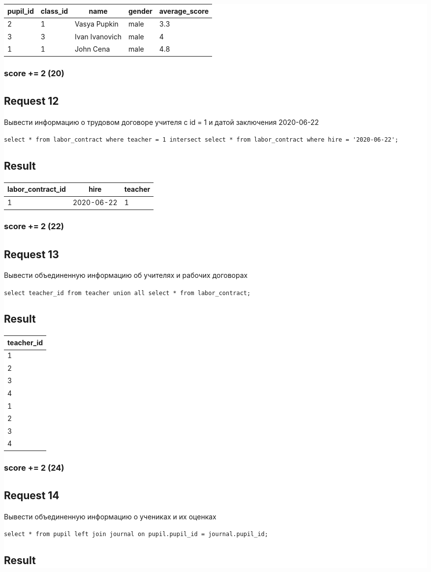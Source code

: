 pupil_id | class_id |      name      | gender | average_score
---------|----------|----------------|--------|----------------
        2|        1 | Vasya Pupkin   | male   |           3.3
        3|        3 | Ivan Ivanovich | male   |             4
        1|        1 | John Cena      | male   |           4.8
              
### score += 2 (20)

## Request 12

Вывести информацию о трудовом договоре учителя с id = 1 и датой заключения 2020-06-22
```
select * from labor_contract where teacher = 1 intersect select * from labor_contract where hire = '2020-06-22';
```
## Result

labor_contract_id |    hire    | teacher
------------------|------------|---------
                 1| 2020-06-22 |       1
              
### score += 2 (22)

## Request 13

Вывести объединенную информацию об учителях и рабочих договорах
```
select teacher_id from teacher union all select * from labor_contract;
```
## Result

teacher_id |
-----------|
          1|
          2|
          3|
          4|
          1|
          2|
          3|
          4|
              
### score += 2 (24)

## Request 14

Вывести объединенную информацию о учениках и их оценках
```
select * from pupil left join journal on pupil.pupil_id = journal.pupil_id;
```
## Result
